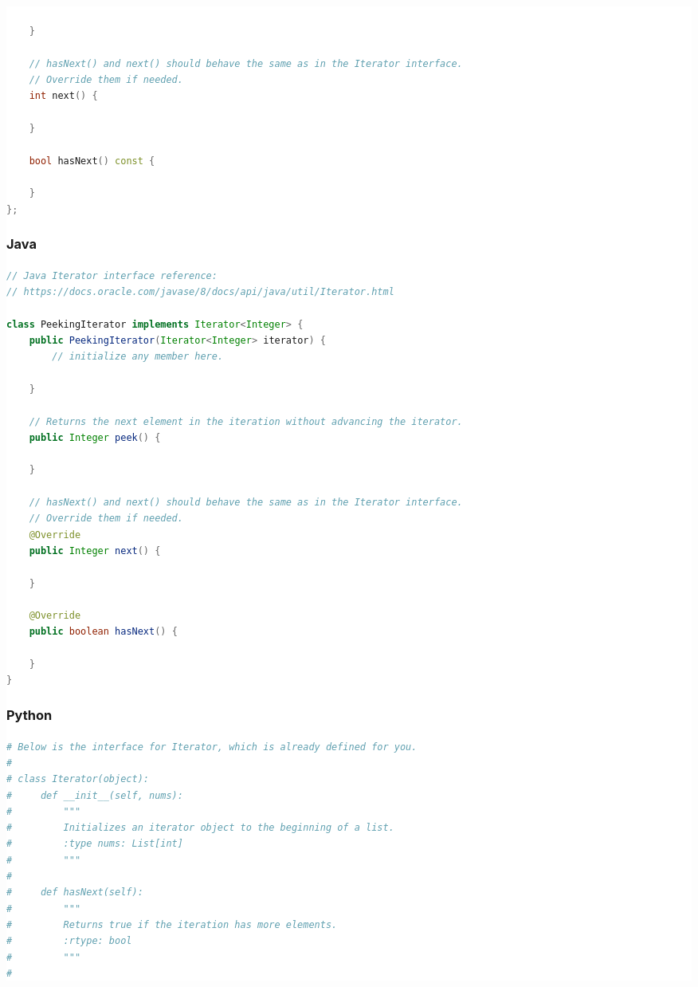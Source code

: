 ```cpp
        
	}
	
	// hasNext() and next() should behave the same as in the Iterator interface.
	// Override them if needed.
	int next() {
	    
	}
	
	bool hasNext() const {
	    
	}
};
```

### Java

```java
// Java Iterator interface reference:
// https://docs.oracle.com/javase/8/docs/api/java/util/Iterator.html

class PeekingIterator implements Iterator<Integer> {
	public PeekingIterator(Iterator<Integer> iterator) {
	    // initialize any member here.
	    
	}
	
    // Returns the next element in the iteration without advancing the iterator.
	public Integer peek() {
        
	}
	
	// hasNext() and next() should behave the same as in the Iterator interface.
	// Override them if needed.
	@Override
	public Integer next() {
	    
	}
	
	@Override
	public boolean hasNext() {
	    
	}
}
```

### Python

```python
# Below is the interface for Iterator, which is already defined for you.
#
# class Iterator(object):
#     def __init__(self, nums):
#         """
#         Initializes an iterator object to the beginning of a list.
#         :type nums: List[int]
#         """
#
#     def hasNext(self):
#         """
#         Returns true if the iteration has more elements.
#         :rtype: bool
#         """
#
```